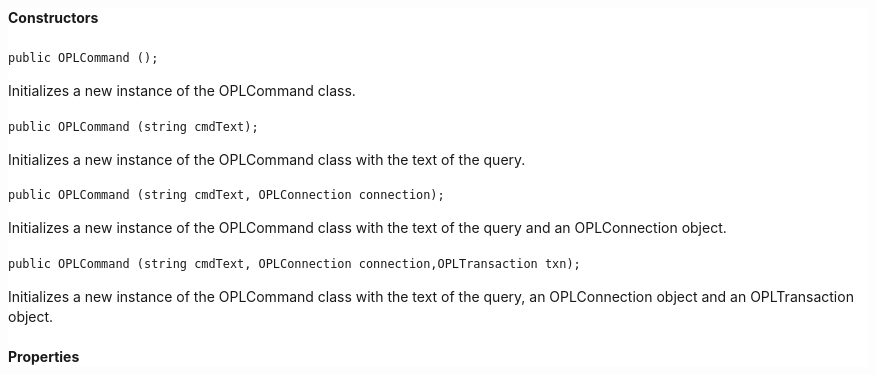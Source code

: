 <div>

<div>

#### Constructors

</div>

</div>

</div>

``` programlisting
public OPLCommand ();
```

Initializes a new instance of the OPLCommand class.

``` programlisting
public OPLCommand (string cmdText);
```

Initializes a new instance of the OPLCommand class with the text of the
query.

``` programlisting
public OPLCommand (string cmdText, OPLConnection connection);
```

Initializes a new instance of the OPLCommand class with the text of the
query and an OPLConnection object.

``` programlisting
public OPLCommand (string cmdText, OPLConnection connection,OPLTransaction txn);
```

Initializes a new instance of the OPLCommand class with the text of the
query, an OPLConnection object and an OPLTransaction object.

</div>

<div id="lite_cloplcommandP" class="section">

<div class="titlepage">

<div>

<div>

#### Properties

</div>

</div>

</div>

<div id="id1372" class="section">

<div class="titlepage">

<div>

<div>

